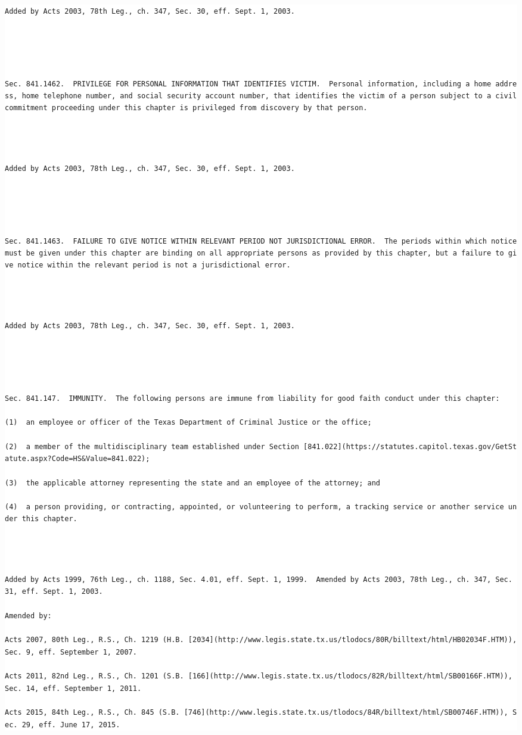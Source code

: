     
    
    
    Added by Acts 2003, 78th Leg., ch. 347, Sec. 30, eff. Sept. 1, 2003.
    
    
    
    
    
    Sec. 841.1462.  PRIVILEGE FOR PERSONAL INFORMATION THAT IDENTIFIES VICTIM.  Personal information, including a home address, home telephone number, and social security account number, that identifies the victim of a person subject to a civil commitment proceeding under this chapter is privileged from discovery by that person.
    
    
    
    
    Added by Acts 2003, 78th Leg., ch. 347, Sec. 30, eff. Sept. 1, 2003.
    
    
    
    
    
    Sec. 841.1463.  FAILURE TO GIVE NOTICE WITHIN RELEVANT PERIOD NOT JURISDICTIONAL ERROR.  The periods within which notice must be given under this chapter are binding on all appropriate persons as provided by this chapter, but a failure to give notice within the relevant period is not a jurisdictional error.
    
    
    
    
    Added by Acts 2003, 78th Leg., ch. 347, Sec. 30, eff. Sept. 1, 2003.
    
    
    
    
    
    Sec. 841.147.  IMMUNITY.  The following persons are immune from liability for good faith conduct under this chapter:
    
    (1)  an employee or officer of the Texas Department of Criminal Justice or the office;
    
    (2)  a member of the multidisciplinary team established under Section [841.022](https://statutes.capitol.texas.gov/GetStatute.aspx?Code=HS&Value=841.022);
    
    (3)  the applicable attorney representing the state and an employee of the attorney; and
    
    (4)  a person providing, or contracting, appointed, or volunteering to perform, a tracking service or another service under this chapter.
    
    
    
    
    Added by Acts 1999, 76th Leg., ch. 1188, Sec. 4.01, eff. Sept. 1, 1999.  Amended by Acts 2003, 78th Leg., ch. 347, Sec. 31, eff. Sept. 1, 2003.
    
    Amended by: 
    
    Acts 2007, 80th Leg., R.S., Ch. 1219 (H.B. [2034](http://www.legis.state.tx.us/tlodocs/80R/billtext/html/HB02034F.HTM)), Sec. 9, eff. September 1, 2007.
    
    Acts 2011, 82nd Leg., R.S., Ch. 1201 (S.B. [166](http://www.legis.state.tx.us/tlodocs/82R/billtext/html/SB00166F.HTM)), Sec. 14, eff. September 1, 2011.
    
    Acts 2015, 84th Leg., R.S., Ch. 845 (S.B. [746](http://www.legis.state.tx.us/tlodocs/84R/billtext/html/SB00746F.HTM)), Sec. 29, eff. June 17, 2015.
    
    
    
    